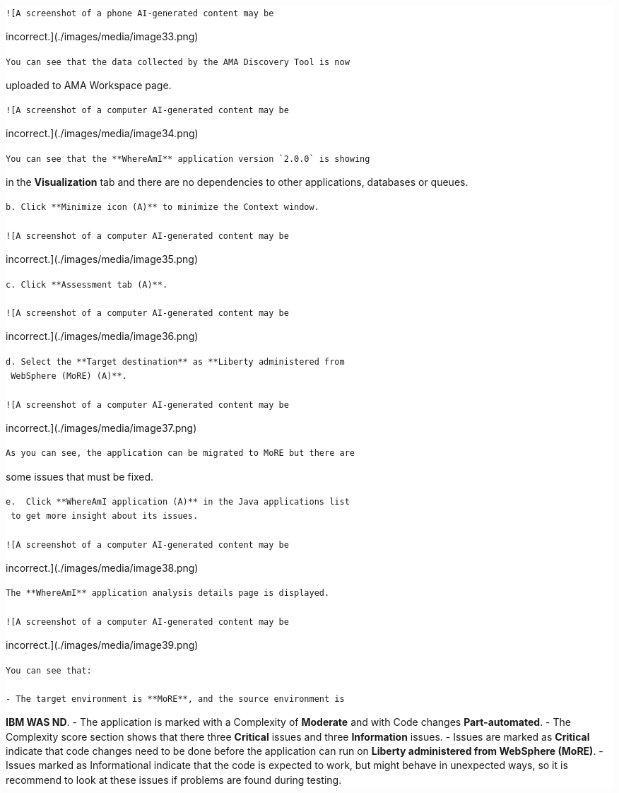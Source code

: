     ![A screenshot of a phone AI-generated content may be
 incorrect.](./images/media/image33.png)
 
    You can see that the data collected by the AMA Discovery Tool is now
 uploaded to AMA Workspace page.
 
    ![A screenshot of a computer AI-generated content may be
 incorrect.](./images/media/image34.png)
 
    You can see that the **WhereAmI** application version `2.0.0` is showing
 in the **Visualization** tab and there are no dependencies to other
 applications, databases or queues.

    b. Click **Minimize icon (A)** to minimize the Context window.

    ![A screenshot of a computer AI-generated content may be
 incorrect.](./images/media/image35.png)

    c. Click **Assessment tab (A)**.

    ![A screenshot of a computer AI-generated content may be
 incorrect.](./images/media/image36.png)

    d. Select the **Target destination** as **Liberty administered from
     WebSphere (MoRE) (A)**.

    ![A screenshot of a computer AI-generated content may be
 incorrect.](./images/media/image37.png)
 
    As you can see, the application can be migrated to MoRE but there are
 some issues that must be fixed.

    e.  Click **WhereAmI application (A)** in the Java applications list
     to get more insight about its issues.

    ![A screenshot of a computer AI-generated content may be
 incorrect.](./images/media/image38.png)
 
    The **WhereAmI** application analysis details page is displayed.
 
    ![A screenshot of a computer AI-generated content may be
 incorrect.](./images/media/image39.png)
 
    You can see that:
 
    - The target environment is **MoRE**, and the source environment is
 **IBM WAS ND**. 
    - The application is marked with a Complexity of
 **Moderate** and with Code changes **Part-automated**. 
    - The Complexity
 score section shows that there three **Critical** issues and three
 **Information** issues. 
    - Issues are marked as **Critical** indicate
 that code changes need to be done before the application can run on
 **Liberty administered from WebSphere (MoRE)**. 
    - Issues marked as
 Informational indicate that the code is expected to work, but might
 behave in unexpected ways, so it is recommend to look at these issues
 if problems are found during testing.
 